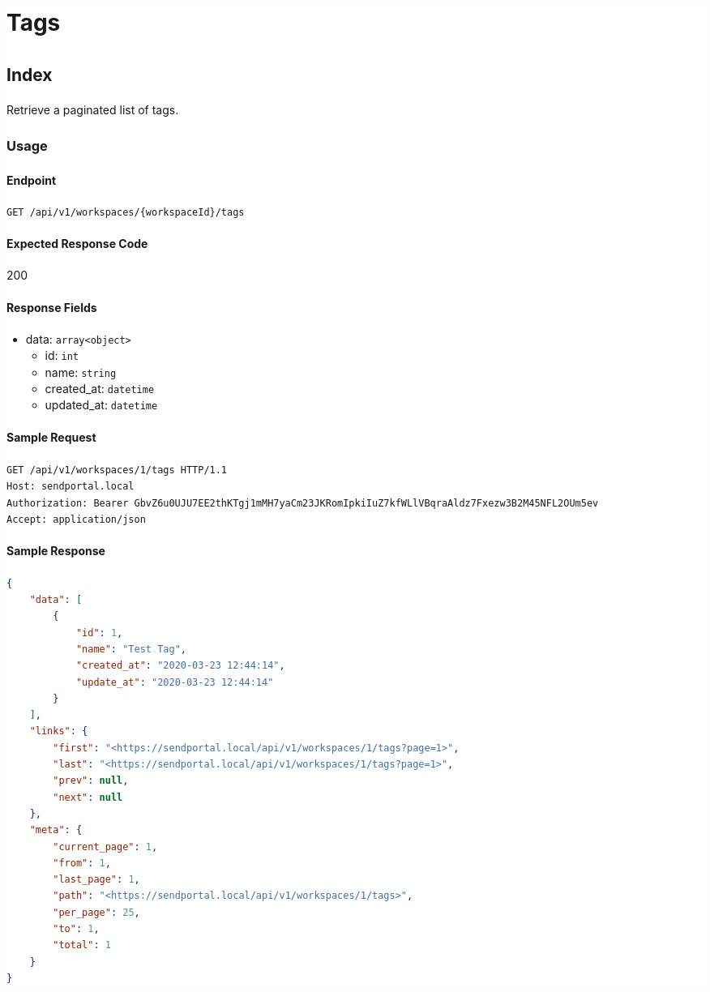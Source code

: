 # Tags

## Index

Retrieve a paginated list of tags.

### Usage

#### Endpoint

`GET /api/v1/workspaces/{workspaceId}/tags`

#### Expected Response Code
200

#### Response Fields

- data: `array<object>`
    - id: `int`
    - name: `string`
    - created_at: `datetime`
    - updated_at: `datetime`

#### Sample Request

```
GET /api/v1/workspaces/1/tags HTTP/1.1
Host: sendportal.local
Authorization: Bearer GbvZ6u0UJU7EE2thKTgj1mMH7yaCm23JKRomIpkiIuZ7kfWLlVBqraAldz7Fxezw3B2M45NFL2OUm5ev
Accept: application/json
```

#### Sample Response

```json
{
    "data": [
        {
            "id": 1,
            "name": "Test Tag",
            "created_at": "2020-03-23 12:44:14",
            "update_at": "2020-03-23 12:44:14"
        }
    ],
    "links": {
        "first": "<https://sendportal.local/api/v1/workspaces/1/tags?page=1>",
        "last": "<https://sendportal.local/api/v1/workspaces/1/tags?page=1>",
        "prev": null,
        "next": null
    },
    "meta": {
        "current_page": 1,
        "from": 1,
        "last_page": 1,
        "path": "<https://sendportal.local/api/v1/workspaces/1/tags>",
        "per_page": 25,
        "to": 1,
        "total": 1
    }
}
```
